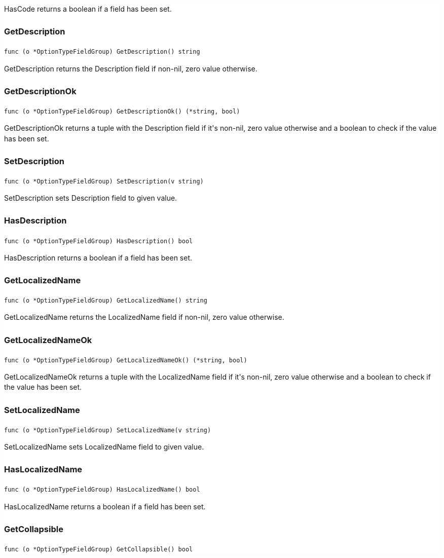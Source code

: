 HasCode returns a boolean if a field has been set.

### GetDescription

`func (o *OptionTypeFieldGroup) GetDescription() string`

GetDescription returns the Description field if non-nil, zero value otherwise.

### GetDescriptionOk

`func (o *OptionTypeFieldGroup) GetDescriptionOk() (*string, bool)`

GetDescriptionOk returns a tuple with the Description field if it's non-nil, zero value otherwise
and a boolean to check if the value has been set.

### SetDescription

`func (o *OptionTypeFieldGroup) SetDescription(v string)`

SetDescription sets Description field to given value.

### HasDescription

`func (o *OptionTypeFieldGroup) HasDescription() bool`

HasDescription returns a boolean if a field has been set.

### GetLocalizedName

`func (o *OptionTypeFieldGroup) GetLocalizedName() string`

GetLocalizedName returns the LocalizedName field if non-nil, zero value otherwise.

### GetLocalizedNameOk

`func (o *OptionTypeFieldGroup) GetLocalizedNameOk() (*string, bool)`

GetLocalizedNameOk returns a tuple with the LocalizedName field if it's non-nil, zero value otherwise
and a boolean to check if the value has been set.

### SetLocalizedName

`func (o *OptionTypeFieldGroup) SetLocalizedName(v string)`

SetLocalizedName sets LocalizedName field to given value.

### HasLocalizedName

`func (o *OptionTypeFieldGroup) HasLocalizedName() bool`

HasLocalizedName returns a boolean if a field has been set.

### GetCollapsible

`func (o *OptionTypeFieldGroup) GetCollapsible() bool`
